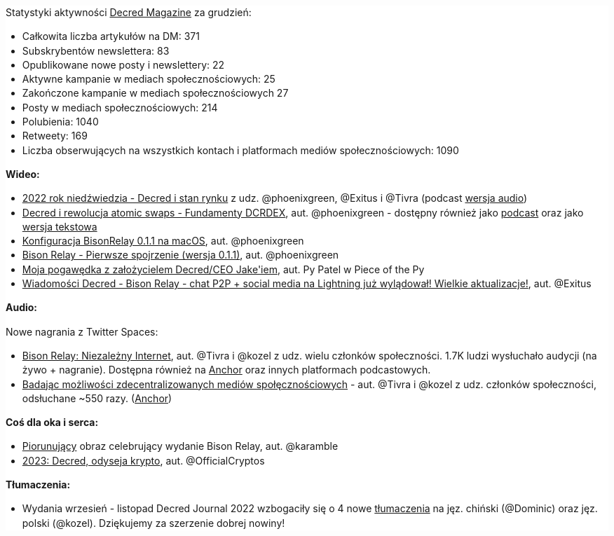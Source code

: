 Statystyki aktywności [Decred Magazine](https://www.decredmagazine.com/) za grudzień:

- Całkowita liczba artykułów na DM: 371
- Subskrybentów newslettera: 83
- Opublikowane nowe posty i newslettery: 22
- Aktywne kampanie w mediach społecznościowych: 25
- Zakończone kampanie w mediach społecznościowych 27
- Posty w mediach społecznościowych: 214
- Polubienia: 1040
- Retweety: 169
- Liczba obserwujących na wszystkich kontach i platformach mediów społecznościowych: 1090

**Wideo:**

- [2022 rok niedźwiedzia - Decred i stan rynku](https://www.youtube.com/watch?v=PO2byx7D8z0) z udz. @phoenixgreen, @Exitus i @Tivra (podcast [wersja audio](https://anchor.fm/decred-magazine/episodes/2022-the-year-of-the-bear---Decred-and-the-state-of-the-market-e1rnn2k))
- [Decred i rewolucja atomic swaps - Fundamenty DCRDEX](https://www.youtube.com/watch?v=JyBoe1z5h9U), aut. @phoenixgreen - dostępny również jako [podcast](https://anchor.fm/decred-magazine/episodes/Decred-and-the-Atomic-Swap-Revolution---DCRDEX-Fundamentals-e1s85ne) oraz jako [wersja tekstowa](https://www.decredmagazine.com/decred-and-the-atomic-swap-revolution/)
- [Konfiguracja BisonRelay 0.1.1 na macOS](https://www.youtube.com/watch?v=L4jm-VMPmBo), aut. @phoenixgreen
- [Bison Relay - Pierwsze spojrzenie (wersja 0.1.1)](https://www.youtube.com/watch?v=ukRkQC4IXoo), aut. @phoenixgreen
- [Moja pogawędka z założycielem Decred/CEO Jake'iem](https://www.youtube.com/watch?v=OS_AOyMdAeU), aut. Py Patel w Piece of the Py
- [Wiadomości Decred - Bison Relay - chat P2P + social media na Lightning już wylądował! Wielkie aktualizacje!](https://www.youtube.com/watch?v=K6Cu4Gi7Lp0), aut. @Exitus


**Audio:**

Nowe nagrania z Twitter Spaces:

- [Bison Relay: Niezależny Internet](https://twitter.com/i/spaces/1ZkKzXlVvZqJv), aut. @Tivra i @kozel z udz. wielu członków społeczności. 1.7K ludzi wysłuchało audycji (na żywo + nagranie). Dostępna również na [Anchor](https://anchor.fm/decred-magazine/episodes/Bison-Relay-The-Sovereign-Internet-e1sebd4) oraz innych platformach podcastowych.
- [Badając możliwości zdecentralizowanych mediów społęcznościowych](https://twitter.com/i/spaces/1ypKddnRQZvKW) - aut. @Tivra i @kozel z udz. członków społeczności, odsłuchane ~550 razy. ([Anchor](https://anchor.fm/decred-magazine/episodes/Bison-Relay---Exploring-Possibilities-of-Decentralized-Social-Media---Decred-Twitter-Space-e1smab7))

**Coś dla oka i serca:**

- [Piorunujący](https://twitter.com/karamblez/status/1604033417519177728) obraz celebrujący wydanie Bison Relay, aut. @karamble
- [2023: Decred, odyseja krypto](https://www.decredmagazine.com/2023-decred-a-crypto-odyssey/), aut. @OfficialCryptos

**Tłumaczenia:**

- Wydania wrzesień - listopad Decred Journal 2022 wzbogaciły się o 4 nowe [tłumaczenia](https://xaur.github.io/decred-news/) na jęz. chiński (@Dominic) oraz jęz. polski (@kozel). Dziękujemy za szerzenie dobrej nowiny!

